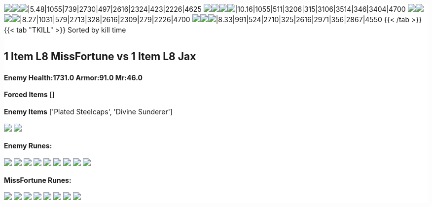 ![](/item/3153.png)![](/item/1055.png)![](/item/1037.png)|5.48|1055|739|2730|497|2616|2324|423|2226|4625
![](/item/6035.png)![](/item/1053.png)![](/item/1055.png)![](/item/1036.png)|10.16|1055|511|3206|315|3106|3514|346|3404|4700
![](/item/3094.png)![](/item/1053.png)![](/item/1055.png)![](/item/1036.png)|8.27|1031|579|2713|328|2616|2309|279|2226|4700
![](/item/3091.png)![](/item/1053.png)![](/item/1055.png)|8.33|991|524|2710|325|2616|2971|356|2867|4550
{{< /tab >}}
{{< tab "TKILL" >}}
Sorted by kill time
## 1 Item L8 MissFortune vs 1 Item L8 Jax

**Enemy Health:1731.0 Armor:91.0 Mr:46.0**


**Forced Items** []








**Enemy Items** ['Plated Steelcaps', 'Divine Sunderer']





![](/item/3047.png)
![](/item/6632.png)



**Enemy Runes:**





![](/Styles/Resolve/GraspOfTheUndying/GraspOfTheUndying.png)
![](/Styles/Resolve/Demolish/Demolish.png)
![](/Styles/Resolve/BonePlating/BonePlating.png)
![](/Styles/Sorcery/Unflinching/Unflinching.png)
![](/Styles/Inspiration/MagicalFootwear/MagicalFootwear.png)
![](/Styles/Inspiration/BiscuitDelivery/BiscuitDelivery.png)
![](/StatMods/StatModsAttackSpeedIcon.png)
![](/StatMods/StatModsArmorIcon.png)
![](/StatMods/StatModsHealthScalingIcon.png)



**MissFortune Runes:**


![](/Styles/Precision/PressTheAttack/PressTheAttack.png)
![](/Styles/Precision/Overheal.png)
![](/Styles/Precision/LegendAlacrity/LegendAlacrity.png)
![](/Styles/Precision/CoupDeGrace/CoupDeGrace.png)
![](/Styles/Sorcery/AbsoluteFocus/AbsoluteFocus.png)
![](/Styles/Sorcery/GatheringStorm/GatheringStorm.png)
![](/StatMods/StatModsAdaptiveForceIcon.png)
![](/StatMods/StatModsAdaptiveForceIcon.png)